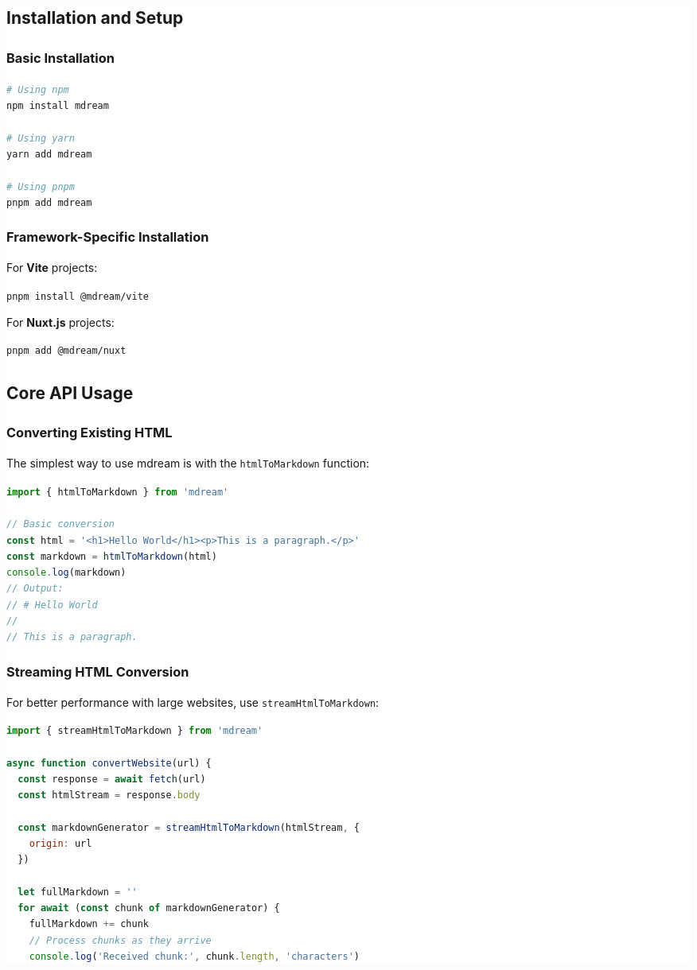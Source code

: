 ## Installation and Setup

### Basic Installation

```bash
# Using npm
npm install mdream

# Using yarn
yarn add mdream

# Using pnpm
pnpm add mdream
```

### Framework-Specific Installation

For **Vite** projects:
```bash
pnpm install @mdream/vite
```

For **Nuxt.js** projects:
```bash
pnpm add @mdream/nuxt
```

## Core API Usage

### Converting Existing HTML

The simplest way to use mdream is with the `htmlToMarkdown` function:

```javascript
import { htmlToMarkdown } from 'mdream'

// Basic conversion
const html = '<h1>Hello World</h1><p>This is a paragraph.</p>'
const markdown = htmlToMarkdown(html)
console.log(markdown)
// Output:
// # Hello World
// 
// This is a paragraph.
```

### Streaming HTML Conversion

For better performance with large websites, use `streamHtmlToMarkdown`:

```javascript
import { streamHtmlToMarkdown } from 'mdream'

async function convertWebsite(url) {
  const response = await fetch(url)
  const htmlStream = response.body
  
  const markdownGenerator = streamHtmlToMarkdown(htmlStream, {
    origin: url
  })

  let fullMarkdown = ''
  for await (const chunk of markdownGenerator) {
    fullMarkdown += chunk
    // Process chunks as they arrive
    console.log('Received chunk:', chunk.length, 'characters')
```